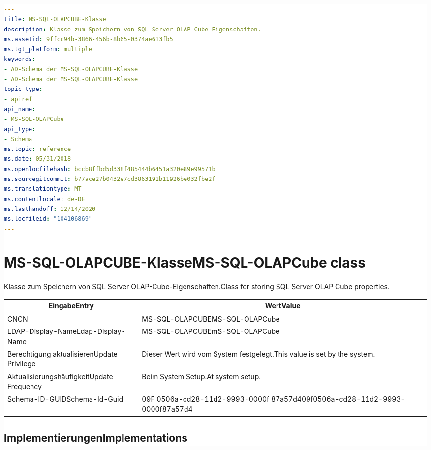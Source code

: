 ```yaml
---
title: MS-SQL-OLAPCUBE-Klasse
description: Klasse zum Speichern von SQL Server OLAP-Cube-Eigenschaften.
ms.assetid: 9ffcc94b-3866-456b-8b65-0374ae613fb5
ms.tgt_platform: multiple
keywords:
- AD-Schema der MS-SQL-OLAPCUBE-Klasse
- AD-Schema der MS-SQL-OLAPCUBE-Klasse
topic_type:
- apiref
api_name:
- MS-SQL-OLAPCube
api_type:
- Schema
ms.topic: reference
ms.date: 05/31/2018
ms.openlocfilehash: bccb8ffbd5d338f485444b6451a320e89e99571b
ms.sourcegitcommit: b77ace27b0432e7cd3863191b11926be032fbe2f
ms.translationtype: MT
ms.contentlocale: de-DE
ms.lasthandoff: 12/14/2020
ms.locfileid: "104106869"
---
```

# <a name="ms-sql-olapcube-class"></a><span data-ttu-id="5a0ed-105">MS-SQL-OLAPCUBE-Klasse</span><span class="sxs-lookup"><span data-stu-id="5a0ed-105">MS-SQL-OLAPCube class</span></span>

<span data-ttu-id="5a0ed-106">Klasse zum Speichern von SQL Server OLAP-Cube-Eigenschaften.</span><span class="sxs-lookup"><span data-stu-id="5a0ed-106">Class for storing SQL Server OLAP Cube properties.</span></span>



| <span data-ttu-id="5a0ed-107">Eingabe</span><span class="sxs-lookup"><span data-stu-id="5a0ed-107">Entry</span></span> | <span data-ttu-id="5a0ed-108">Wert</span><span class="sxs-lookup"><span data-stu-id="5a0ed-108">Value</span></span> |
|-------------------|--------------------------------------|
| <span data-ttu-id="5a0ed-109">CN</span><span class="sxs-lookup"><span data-stu-id="5a0ed-109">CN</span></span>                | <span data-ttu-id="5a0ed-110">MS-SQL-OLAPCUBE</span><span class="sxs-lookup"><span data-stu-id="5a0ed-110">MS-SQL-OLAPCube</span></span>                      |
| <span data-ttu-id="5a0ed-111">LDAP-Display-Name</span><span class="sxs-lookup"><span data-stu-id="5a0ed-111">Ldap-Display-Name</span></span> | <span data-ttu-id="5a0ed-112">MS-SQL-OLAPCUBE</span><span class="sxs-lookup"><span data-stu-id="5a0ed-112">mS-SQL-OLAPCube</span></span>                      |
| <span data-ttu-id="5a0ed-113">Berechtigung aktualisieren</span><span class="sxs-lookup"><span data-stu-id="5a0ed-113">Update Privilege</span></span>  | <span data-ttu-id="5a0ed-114">Dieser Wert wird vom System festgelegt.</span><span class="sxs-lookup"><span data-stu-id="5a0ed-114">This value is set by the system.</span></span>     |
| <span data-ttu-id="5a0ed-115">Aktualisierungshäufigkeit</span><span class="sxs-lookup"><span data-stu-id="5a0ed-115">Update Frequency</span></span>  | <span data-ttu-id="5a0ed-116">Beim System Setup.</span><span class="sxs-lookup"><span data-stu-id="5a0ed-116">At system setup.</span></span>                     |
| <span data-ttu-id="5a0ed-117">Schema-ID-GUID</span><span class="sxs-lookup"><span data-stu-id="5a0ed-117">Schema-Id-Guid</span></span>    | <span data-ttu-id="5a0ed-118">09F 0506a-cd28-11d2-9993-0000f 87a57d4</span><span class="sxs-lookup"><span data-stu-id="5a0ed-118">09f0506a-cd28-11d2-9993-0000f87a57d4</span></span> |



## <a name="implementations"></a><span data-ttu-id="5a0ed-119">Implementierungen</span><span class="sxs-lookup"><span data-stu-id="5a0ed-119">Implementations</span></span>
